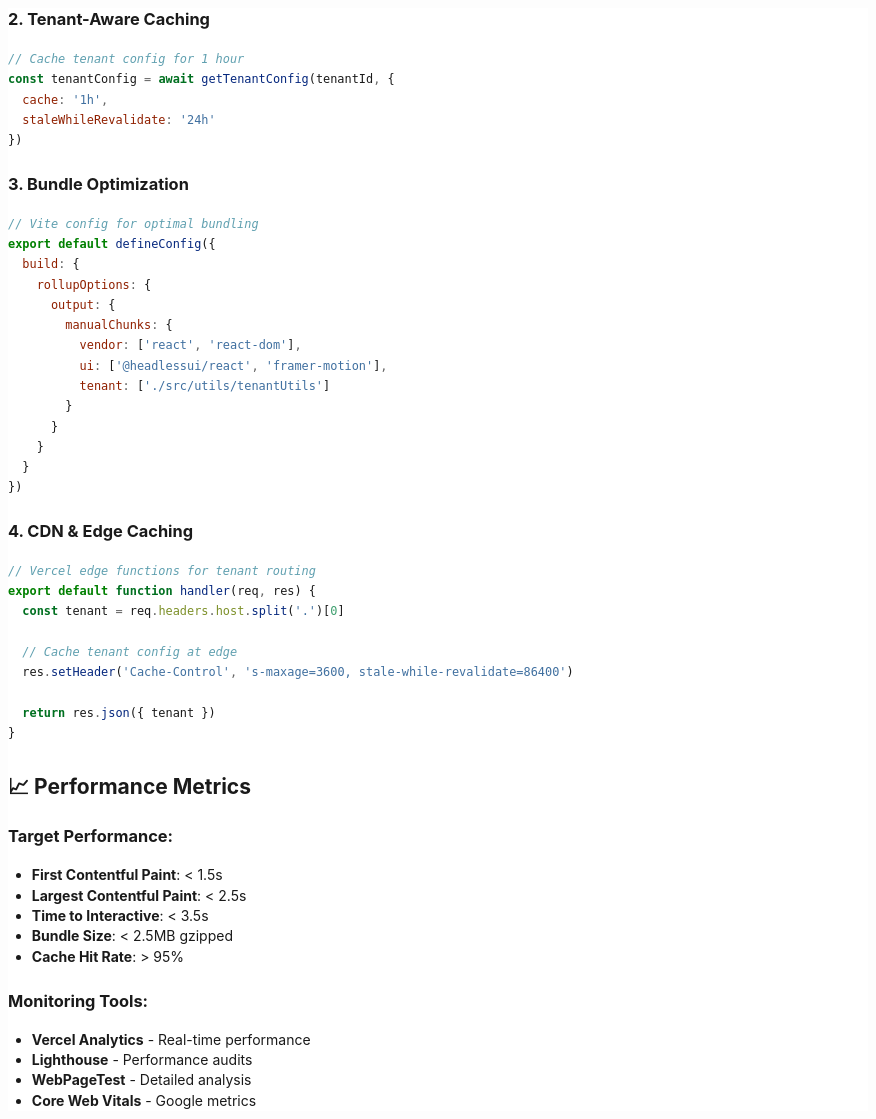 ### **2. Tenant-Aware Caching**
```javascript
// Cache tenant config for 1 hour
const tenantConfig = await getTenantConfig(tenantId, { 
  cache: '1h',
  staleWhileRevalidate: '24h'
})
```

### **3. Bundle Optimization**
```javascript
// Vite config for optimal bundling
export default defineConfig({
  build: {
    rollupOptions: {
      output: {
        manualChunks: {
          vendor: ['react', 'react-dom'],
          ui: ['@headlessui/react', 'framer-motion'],
          tenant: ['./src/utils/tenantUtils']
        }
      }
    }
  }
})
```

### **4. CDN & Edge Caching**
```javascript
// Vercel edge functions for tenant routing
export default function handler(req, res) {
  const tenant = req.headers.host.split('.')[0]
  
  // Cache tenant config at edge
  res.setHeader('Cache-Control', 's-maxage=3600, stale-while-revalidate=86400')
  
  return res.json({ tenant })
}
```

## 📈 **Performance Metrics**

### **Target Performance:**
- **First Contentful Paint**: < 1.5s
- **Largest Contentful Paint**: < 2.5s
- **Time to Interactive**: < 3.5s
- **Bundle Size**: < 2.5MB gzipped
- **Cache Hit Rate**: > 95%

### **Monitoring Tools:**
- **Vercel Analytics** - Real-time performance
- **Lighthouse** - Performance audits
- **WebPageTest** - Detailed analysis
- **Core Web Vitals** - Google metrics
